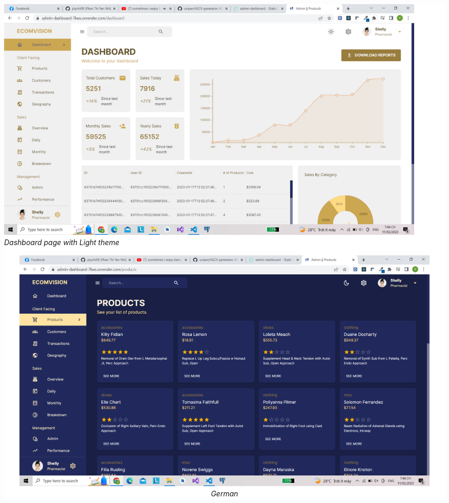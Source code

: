   <img src="demo/2.png" width=800><br/>
  <i>Dashboard page with Light theme</i>
</p>

<p align="center">
  <img src="demo/3.png" width=800><br/>
  <i>German</i>
</p>
